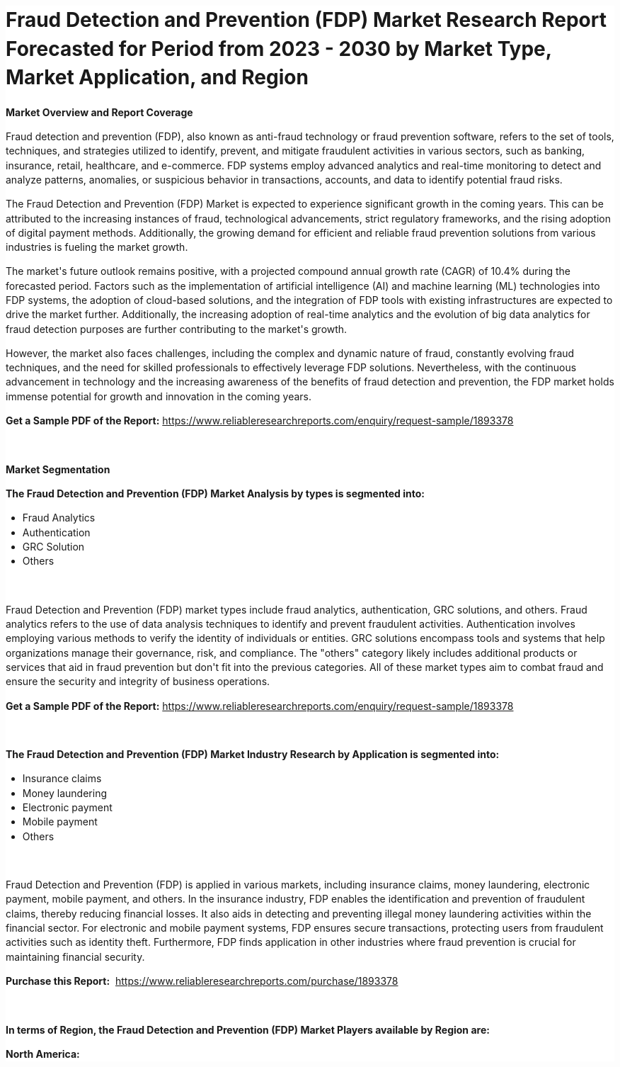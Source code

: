 <p><h1>Fraud Detection and Prevention (FDP) Market Research Report Forecasted for Period from 2023 -  2030 by Market Type, Market Application, and Region</h1></p><p><strong>Market Overview and Report Coverage</strong></p>
<p><p>Fraud detection and prevention (FDP), also known as anti-fraud technology or fraud prevention software, refers to the set of tools, techniques, and strategies utilized to identify, prevent, and mitigate fraudulent activities in various sectors, such as banking, insurance, retail, healthcare, and e-commerce. FDP systems employ advanced analytics and real-time monitoring to detect and analyze patterns, anomalies, or suspicious behavior in transactions, accounts, and data to identify potential fraud risks.</p><p>The Fraud Detection and Prevention (FDP) Market is expected to experience significant growth in the coming years. This can be attributed to the increasing instances of fraud, technological advancements, strict regulatory frameworks, and the rising adoption of digital payment methods. Additionally, the growing demand for efficient and reliable fraud prevention solutions from various industries is fueling the market growth.</p><p>The market's future outlook remains positive, with a projected compound annual growth rate (CAGR) of 10.4% during the forecasted period. Factors such as the implementation of artificial intelligence (AI) and machine learning (ML) technologies into FDP systems, the adoption of cloud-based solutions, and the integration of FDP tools with existing infrastructures are expected to drive the market further. Additionally, the increasing adoption of real-time analytics and the evolution of big data analytics for fraud detection purposes are further contributing to the market's growth.</p><p>However, the market also faces challenges, including the complex and dynamic nature of fraud, constantly evolving fraud techniques, and the need for skilled professionals to effectively leverage FDP solutions. Nevertheless, with the continuous advancement in technology and the increasing awareness of the benefits of fraud detection and prevention, the FDP market holds immense potential for growth and innovation in the coming years.</p></p>
<p><strong>Get a Sample PDF of the Report:</strong> <a href="https://www.reliableresearchreports.com/enquiry/request-sample/1893378">https://www.reliableresearchreports.com/enquiry/request-sample/1893378</a></p>
<p>&nbsp;</p>
<p><strong>Market Segmentation</strong></p>
<p><strong>The Fraud Detection and Prevention (FDP) Market Analysis by types is segmented into:</strong></p>
<p><ul><li>Fraud Analytics</li><li>Authentication</li><li>GRC Solution</li><li>Others</li></ul></p>
<p>&nbsp;</p>
<p><p>Fraud Detection and Prevention (FDP) market types include fraud analytics, authentication, GRC solutions, and others. Fraud analytics refers to the use of data analysis techniques to identify and prevent fraudulent activities. Authentication involves employing various methods to verify the identity of individuals or entities. GRC solutions encompass tools and systems that help organizations manage their governance, risk, and compliance. The "others" category likely includes additional products or services that aid in fraud prevention but don't fit into the previous categories. All of these market types aim to combat fraud and ensure the security and integrity of business operations.</p></p>
<p><strong>Get a Sample PDF of the Report:</strong>&nbsp;<a href="https://www.reliableresearchreports.com/enquiry/request-sample/1893378">https://www.reliableresearchreports.com/enquiry/request-sample/1893378</a></p>
<p>&nbsp;</p>
<p><strong>The Fraud Detection and Prevention (FDP) Market Industry Research by Application is segmented into:</strong></p>
<p><ul><li>Insurance claims</li><li>Money laundering</li><li>Electronic payment</li><li>Mobile payment</li><li>Others</li></ul></p>
<p>&nbsp;</p>
<p><p>Fraud Detection and Prevention (FDP) is applied in various markets, including insurance claims, money laundering, electronic payment, mobile payment, and others. In the insurance industry, FDP enables the identification and prevention of fraudulent claims, thereby reducing financial losses. It also aids in detecting and preventing illegal money laundering activities within the financial sector. For electronic and mobile payment systems, FDP ensures secure transactions, protecting users from fraudulent activities such as identity theft. Furthermore, FDP finds application in other industries where fraud prevention is crucial for maintaining financial security.</p></p>
<p><strong>Purchase this Report:</strong>&nbsp; <a href="https://www.reliableresearchreports.com/purchase/1893378">https://www.reliableresearchreports.com/purchase/1893378</a></p>
<p>&nbsp;</p>
<p><strong>In terms of Region, the Fraud Detection and Prevention (FDP) Market Players available by Region are:</strong></p>
<p>
    <p> <strong> North America: </strong>
        <ul>